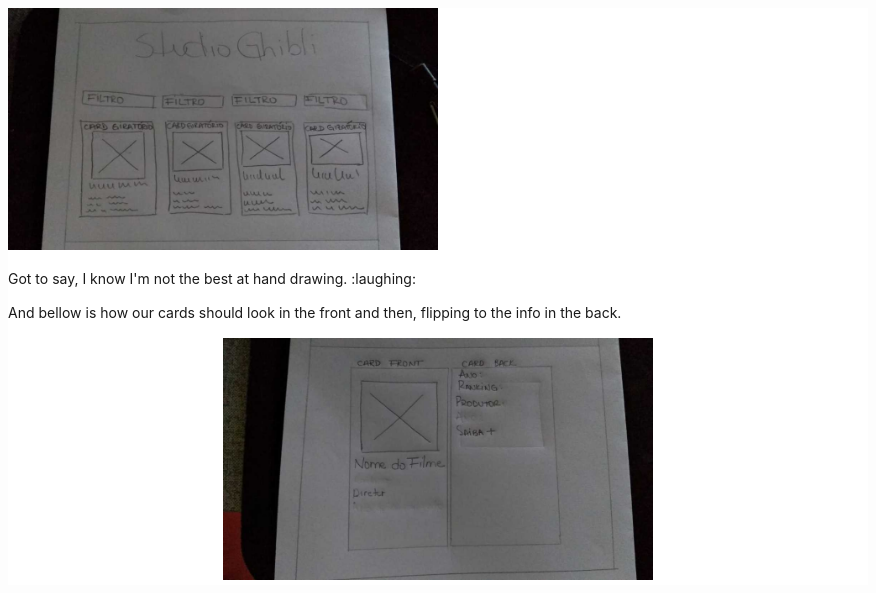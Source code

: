   <img src="image/prot-baixa.png" width="50%">
</p>
Got to say, I know I'm not the best at hand drawing. :laughing:

And bellow is how our cards should look in the front and then, flipping to the info in the back.
<p align="center">   
  <img src="image/prot-baixa-cards.png" width="50%">
</p>
